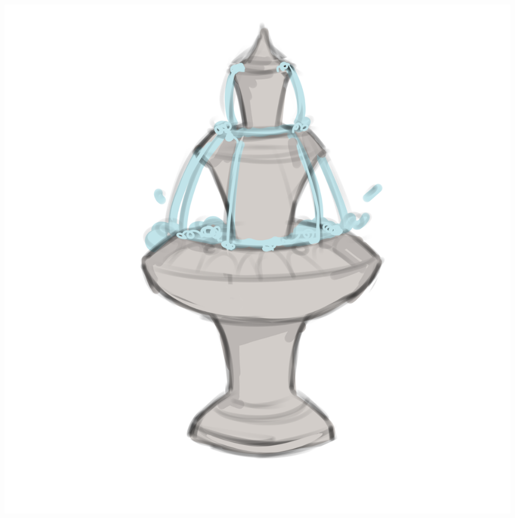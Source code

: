 ![](https://raw.githubusercontent.com/Tale-Weavers/Game/master/GDD-Images/Imagenes_GDD_Completo/image93.png)
